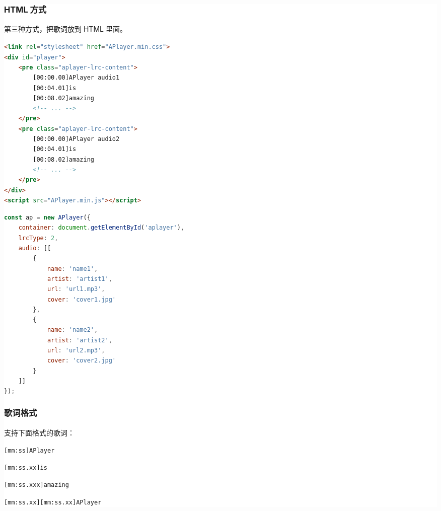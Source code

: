 ### HTML 方式

第三种方式，把歌词放到 HTML 里面。

```html
<link rel="stylesheet" href="APlayer.min.css">
<div id="player">
    <pre class="aplayer-lrc-content">
        [00:00.00]APlayer audio1
        [00:04.01]is
        [00:08.02]amazing
        <!-- ... -->
    </pre>
    <pre class="aplayer-lrc-content">
        [00:00.00]APlayer audio2
        [00:04.01]is
        [00:08.02]amazing
        <!-- ... -->
    </pre>
</div>
<script src="APlayer.min.js"></script>
```

```js
const ap = new APlayer({
    container: document.getElementById('aplayer'),
    lrcType: 2,
    audio: [[
        {
            name: 'name1',
            artist: 'artist1',
            url: 'url1.mp3',
            cover: 'cover1.jpg'
        },
        {
            name: 'name2',
            artist: 'artist2',
            url: 'url2.mp3',
            cover: 'cover2.jpg'
        }
    ]]
});
```

### 歌词格式

支持下面格式的歌词：

`[mm:ss]APlayer`

`[mm:ss.xx]is`

`[mm:ss.xxx]amazing`

`[mm:ss.xx][mm:ss.xx]APlayer`
